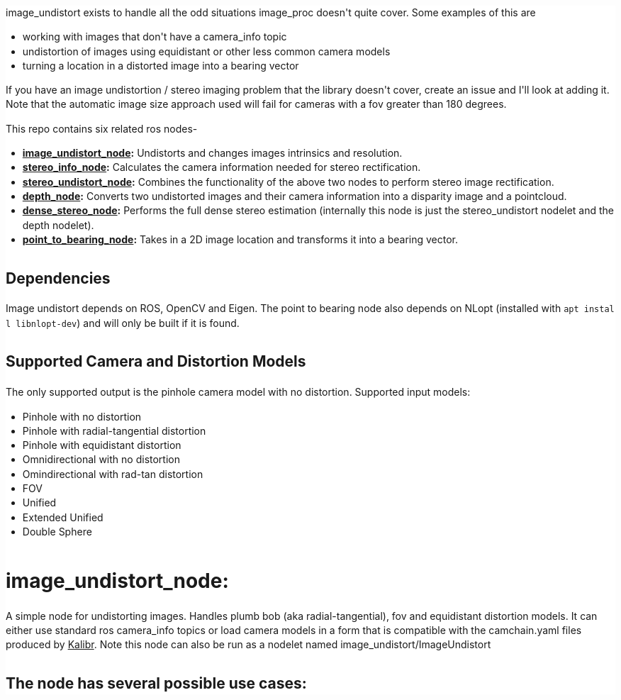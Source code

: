 image_undistort exists to handle all the odd situations image_proc doesn't quite cover. Some examples of this are
* working with images that don't have a camera_info topic
* undistortion of images using equidistant or other less common camera models
* turning a location in a distorted image into a bearing vector

If you have an image undistortion / stereo imaging problem that the library doesn't cover, create an issue and I'll look at adding it. Note that the automatic image size approach used will fail for cameras with a fov greater than 180 degrees.

This repo contains six related ros nodes-
* **[image_undistort_node](#image_undistort_node):** Undistorts and changes images intrinsics and resolution.
* **[stereo_info_node](#stereo_info_node):** Calculates the camera information needed for stereo rectification.
* **[stereo_undistort_node](#stereo_undistort_node):** Combines the functionality of the above two nodes to perform stereo image rectification.
* **[depth_node](#depth_node):** Converts two undistorted images and their camera information into a disparity image and a pointcloud.
* **[dense_stereo_node](#dense_stereo_node):** Performs the full dense stereo estimation (internally this node is just the stereo_undistort nodelet and the depth nodelet).
* **[point_to_bearing_node](#point_to_bearing_node):** Takes in a 2D image location and transforms it into a bearing vector.

## Dependencies
Image undistort depends on ROS, OpenCV and Eigen. The point to bearing node also depends on NLopt (installed with `apt install libnlopt-dev`) and will only be built if it is found.

## Supported Camera and Distortion Models
The only supported output is the pinhole camera model with no distortion.
Supported input models:

* Pinhole with no distortion
* Pinhole with radial-tangential distortion
* Pinhole with equidistant distortion
* Omnidirectional with no distortion
* Omindirectional with rad-tan distortion
* FOV
* Unified
* Extended Unified
* Double Sphere


# image_undistort_node:
A simple node for undistorting images. Handles plumb bob (aka radial-tangential), fov and equidistant distortion models. It can either use standard ros camera_info topics or load camera models in a form that is compatible with the camchain.yaml files produced by [Kalibr](https://github.com/ethz-asl/kalibr). Note this node can also be run as a nodelet named image_undistort/ImageUndistort

## The node has several possible use cases:
